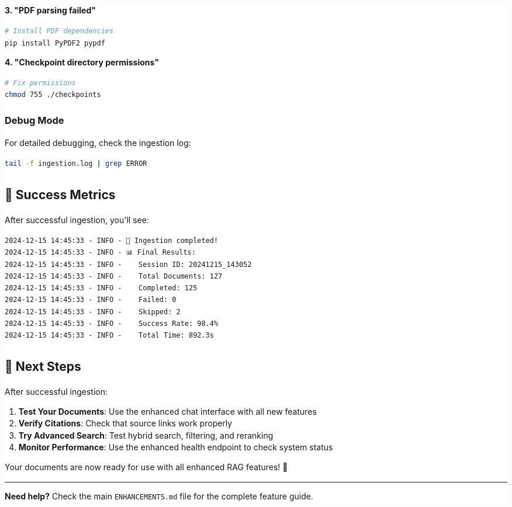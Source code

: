 **3. "PDF parsing failed"**
```bash
# Install PDF dependencies
pip install PyPDF2 pypdf
```

**4. "Checkpoint directory permissions"**
```bash
# Fix permissions
chmod 755 ./checkpoints
```

### **Debug Mode**
For detailed debugging, check the ingestion log:
```bash
tail -f ingestion.log | grep ERROR
```

## 🎉 Success Metrics

After successful ingestion, you'll see:
```
2024-12-15 14:45:33 - INFO - 🎉 Ingestion completed!
2024-12-15 14:45:33 - INFO - 📊 Final Results:
2024-12-15 14:45:33 - INFO -    Session ID: 20241215_143052
2024-12-15 14:45:33 - INFO -    Total Documents: 127
2024-12-15 14:45:33 - INFO -    Completed: 125
2024-12-15 14:45:33 - INFO -    Failed: 0
2024-12-15 14:45:33 - INFO -    Skipped: 2
2024-12-15 14:45:33 - INFO -    Success Rate: 98.4%
2024-12-15 14:45:33 - INFO -    Total Time: 892.3s
```

## 🚀 Next Steps

After successful ingestion:

1. **Test Your Documents**: Use the enhanced chat interface with all new features
2. **Verify Citations**: Check that source links work properly
3. **Try Advanced Search**: Test hybrid search, filtering, and reranking
4. **Monitor Performance**: Use the enhanced health endpoint to check system status

Your documents are now ready for use with all enhanced RAG features! 🎊

---

**Need help?** Check the main `ENHANCEMENTS.md` file for the complete feature guide. 